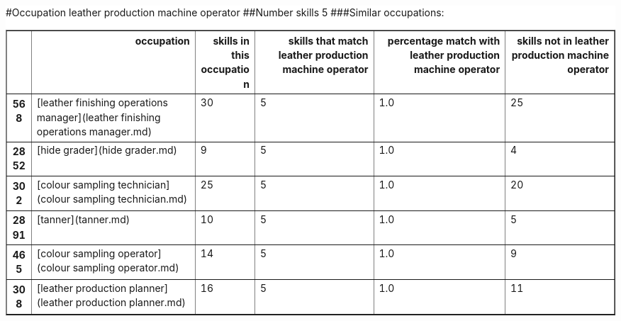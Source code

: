 #Occupation leather production machine operator
##Number skills 5
###Similar occupations:
<table border="1" class="dataframe">
  <thead>
    <tr style="text-align: right;">
      <th></th>
      <th>occupation</th>
      <th>skills in this occupation</th>
      <th>skills that match leather production machine operator</th>
      <th>percentage match with leather production machine operator</th>
      <th>skills not in leather production machine operator</th>
    </tr>
  </thead>
  <tbody>
    <tr>
      <th>568</th>
      <td>[leather finishing operations manager](leather finishing operations manager.md)</td>
      <td>30</td>
      <td>5</td>
      <td>1.0</td>
      <td>25</td>
    </tr>
    <tr>
      <th>2852</th>
      <td>[hide grader](hide grader.md)</td>
      <td>9</td>
      <td>5</td>
      <td>1.0</td>
      <td>4</td>
    </tr>
    <tr>
      <th>302</th>
      <td>[colour sampling technician](colour sampling technician.md)</td>
      <td>25</td>
      <td>5</td>
      <td>1.0</td>
      <td>20</td>
    </tr>
    <tr>
      <th>2891</th>
      <td>[tanner](tanner.md)</td>
      <td>10</td>
      <td>5</td>
      <td>1.0</td>
      <td>5</td>
    </tr>
    <tr>
      <th>465</th>
      <td>[colour sampling operator](colour sampling operator.md)</td>
      <td>14</td>
      <td>5</td>
      <td>1.0</td>
      <td>9</td>
    </tr>
    <tr>
      <th>308</th>
      <td>[leather production planner](leather production planner.md)</td>
      <td>16</td>
      <td>5</td>
      <td>1.0</td>
      <td>11</td>
    </tr>
    <tr>